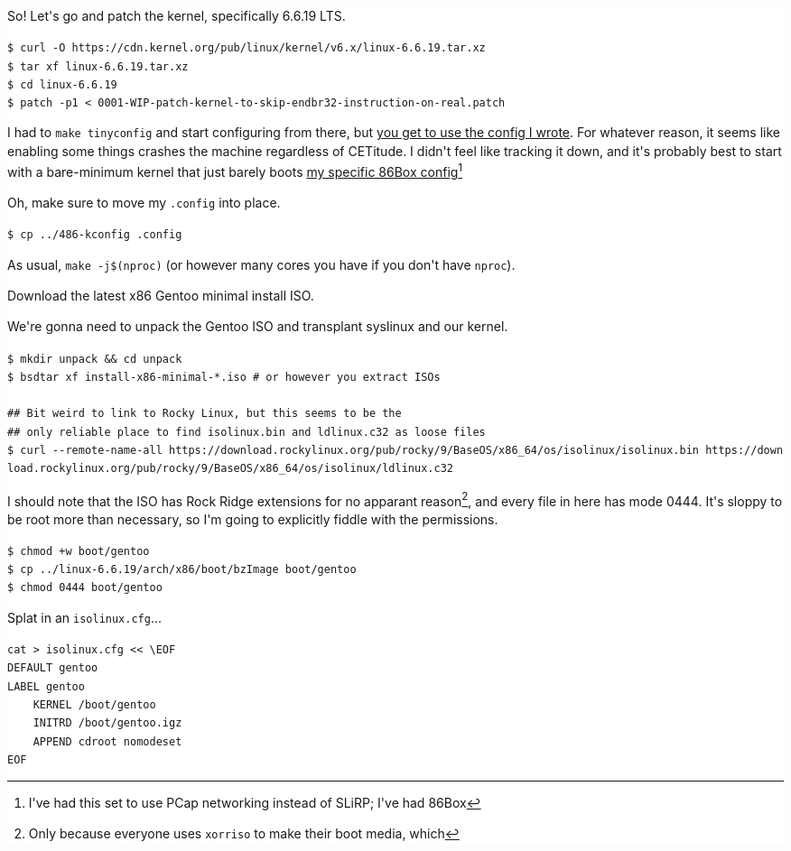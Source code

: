 So! Let's go and patch the kernel, specifically 6.6.19 LTS.

```console
$ curl -O https://cdn.kernel.org/pub/linux/kernel/v6.x/linux-6.6.19.tar.xz
$ tar xf linux-6.6.19.tar.xz
$ cd linux-6.6.19
$ patch -p1 < 0001-WIP-patch-kernel-to-skip-endbr32-instruction-on-real.patch
```

I had to `make tinyconfig` and start configuring from there, but [you get to use the config I wrote](assets/486-gentoo/486-kconfig).
For whatever reason, it seems like enabling some things crashes the machine regardless of CETitude.
I didn't feel like tracking it down, and it's probably best to start with a bare-minimum kernel
that just barely boots [my specific 86Box config](assets/486-gentoo/86box.cfg)[^3]

Oh, make sure to move my `.config` into place.

```console
$ cp ../486-kconfig .config
```

As usual, `make -j$(nproc)` (or however many cores you have if you don't have `nproc`).

Download the latest x86 Gentoo minimal install ISO.

We're gonna need to unpack the Gentoo ISO and transplant syslinux and our kernel.

```console
$ mkdir unpack && cd unpack
$ bsdtar xf install-x86-minimal-*.iso # or however you extract ISOs

## Bit weird to link to Rocky Linux, but this seems to be the
## only reliable place to find isolinux.bin and ldlinux.c32 as loose files
$ curl --remote-name-all https://download.rockylinux.org/pub/rocky/9/BaseOS/x86_64/os/isolinux/isolinux.bin https://download.rockylinux.org/pub/rocky/9/BaseOS/x86_64/os/isolinux/ldlinux.c32
```

I should note that the ISO has Rock Ridge extensions for no apparant reason[^4],
and every file in here has mode 0444. It's sloppy to be root more than
necessary, so I'm going to explicitly fiddle with the permissions.

```
$ chmod +w boot/gentoo
$ cp ../linux-6.6.19/arch/x86/boot/bzImage boot/gentoo
$ chmod 0444 boot/gentoo
```

Splat in an `isolinux.cfg`...

```console
cat > isolinux.cfg << \EOF
DEFAULT gentoo
LABEL gentoo
    KERNEL /boot/gentoo
    INITRD /boot/gentoo.igz
    APPEND cdroot nomodeset
EOF
```


[^1]: Yes, there are still 486-class CPUs (well, systems-on-chip) being made
[^2]: Explanation and phrasing yoinked from [marmolak/gray486linux](https://github.com/marmolak/gray486linux/blob/33e67c720616180b9d3a22ffc4125a9a52018838/releases/hanggai/src/patches/kernel/0001-WIP-patch-kernel-to-skip-endbr32-instruction-on-real.patch).
[^3]: I've had this set to use PCap networking instead of SLiRP; I've had 86Box
[^4]: Only because everyone uses `xorriso` to make their boot media, which
[^5]: I can't tell if the Cyrix Cx5x86 is or isn't an "i586" in terms of instruction set,
[^6]: This is why PlayStation 5 has a dedicated decompression unit;
[^7]: The squashfs needs to be unsquashed as root, since it creates
[^8]: Yes, I *am* thinking of recording (and streaming) my next run.